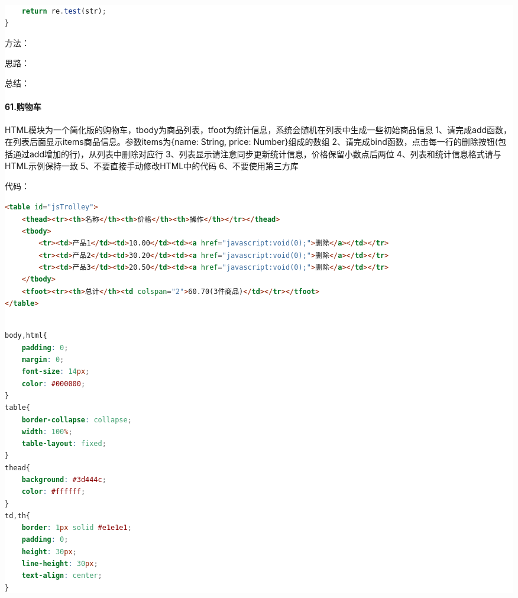 ~~~javascript
    return re.test(str);
}
~~~

方法：

思路：

总结：

#### 61.购物车

HTML模块为一个简化版的购物车，tbody为商品列表，tfoot为统计信息，系统会随机在列表中生成一些初始商品信息
1、请完成add函数，在列表后面显示items商品信息。参数items为{name: String, price: Number}组成的数组
2、请完成bind函数，点击每一行的删除按钮(包括通过add增加的行)，从列表中删除对应行
3、列表显示请注意同步更新统计信息，价格保留小数点后两位
4、列表和统计信息格式请与HTML示例保持一致
5、不要直接手动修改HTML中的代码
6、不要使用第三方库



代码：

~~~html
<table id="jsTrolley">
    <thead><tr><th>名称</th><th>价格</th><th>操作</th></tr></thead>
    <tbody>
        <tr><td>产品1</td><td>10.00</td><td><a href="javascript:void(0);">删除</a></td></tr>
        <tr><td>产品2</td><td>30.20</td><td><a href="javascript:void(0);">删除</a></td></tr>
        <tr><td>产品3</td><td>20.50</td><td><a href="javascript:void(0);">删除</a></td></tr>
    </tbody>
    <tfoot><tr><th>总计</th><td colspan="2">60.70(3件商品)</td></tr></tfoot>
</table>
~~~

~~~css

body,html{
    padding: 0;
    margin: 0;
    font-size: 14px;
    color: #000000;
}
table{
    border-collapse: collapse;
    width: 100%;
    table-layout: fixed;
}
thead{
    background: #3d444c;
    color: #ffffff;
}
td,th{
    border: 1px solid #e1e1e1;
    padding: 0;
    height: 30px;
    line-height: 30px;
    text-align: center;
}
~~~
